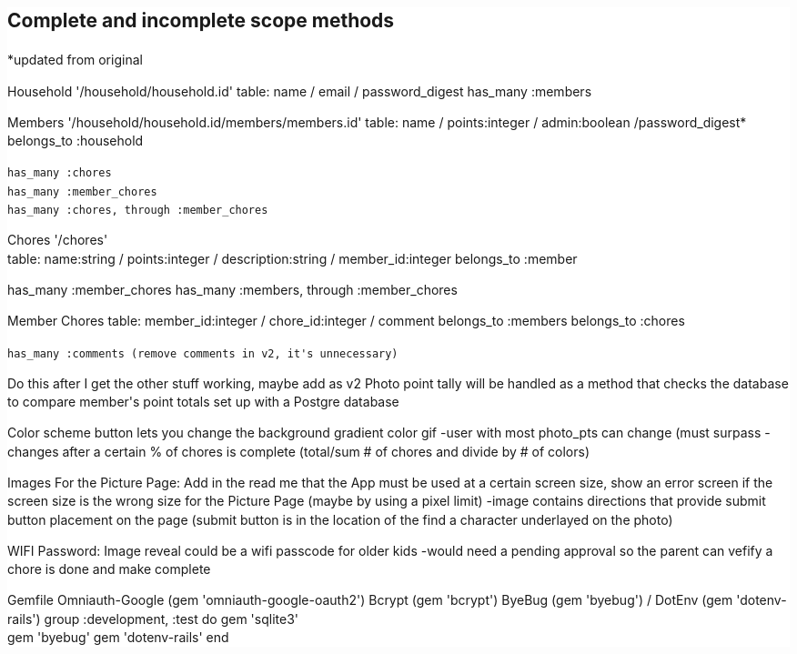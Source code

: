 
Complete and incomplete scope methods
---------------------------------------------------------------------------------------------------
*updated from original 

Household	'/household/household.id'
  table: name / email / password_digest
	has_many :members

Members		'/household/household.id/members/members.id'
  table: name / points:integer / admin:boolean /password_digest*
	belongs_to :household	

	has_many :chores
	has_many :member_chores
	has_many :chores, through :member_chores

Chores		'/chores'			
  table: name:string / points:integer / description:string / member_id:integer
	belongs_to :member
	
has_many :member_chores
	has_many :members, through :member_chores

Member Chores
  table: member_id:integer / chore_id:integer / comment
	belongs_to :members
	belongs_to :chores
	
	has_many :comments (remove comments in v2, it's unnecessary)



Do this after I get the other stuff working, maybe add as v2
Photo point tally will be handled as a method that checks the database to compare member's point totals
set up with a Postgre database

Color scheme button lets you change the background gradient color gif
	-user with most photo_pts can change (must surpass 
	-changes after a certain % of chores is complete 
		(total/sum # of chores and divide by # of colors) 

Images
For the Picture Page: Add in the read me that the App must be used at a certain screen size, show an error screen if the screen size is the wrong size for the Picture Page (maybe by using a pixel limit)
-image contains directions that provide submit button placement on the page (submit button is in the location of the find a character underlayed on the photo)

WIFI Password: Image reveal could be a wifi passcode for older kids
		-would need a pending approval so the parent can vefify a chore is done and make complete


Gemfile
 Omniauth-Google (gem 'omniauth-google-oauth2')
 Bcrypt (gem 'bcrypt')
 ByeBug (gem 'byebug') / DotEnv (gem 'dotenv-rails')
	group :development, :test do 
    		gem 'sqlite3'    
		gem 'byebug'
		gem 'dotenv-rails'
	end
